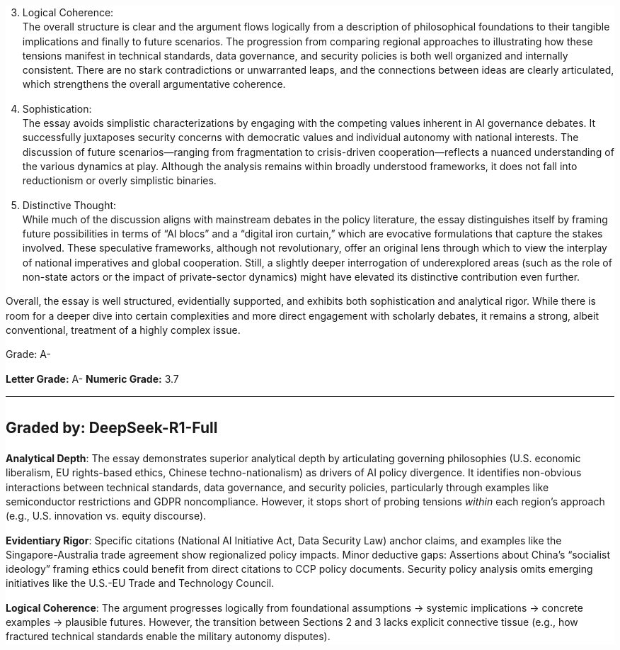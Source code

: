3. Logical Coherence:  
The overall structure is clear and the argument flows logically from a description of philosophical foundations to their tangible implications and finally to future scenarios. The progression from comparing regional approaches to illustrating how these tensions manifest in technical standards, data governance, and security policies is both well organized and internally consistent. There are no stark contradictions or unwarranted leaps, and the connections between ideas are clearly articulated, which strengthens the overall argumentative coherence.

4. Sophistication:  
The essay avoids simplistic characterizations by engaging with the competing values inherent in AI governance debates. It successfully juxtaposes security concerns with democratic values and individual autonomy with national interests. The discussion of future scenarios—ranging from fragmentation to crisis-driven cooperation—reflects a nuanced understanding of the various dynamics at play. Although the analysis remains within broadly understood frameworks, it does not fall into reductionism or overly simplistic binaries.

5. Distinctive Thought:  
While much of the discussion aligns with mainstream debates in the policy literature, the essay distinguishes itself by framing future possibilities in terms of “AI blocs” and a “digital iron curtain,” which are evocative formulations that capture the stakes involved. These speculative frameworks, although not revolutionary, offer an original lens through which to view the interplay of national imperatives and global cooperation. Still, a slightly deeper interrogation of underexplored areas (such as the role of non-state actors or the impact of private-sector dynamics) might have elevated its distinctive contribution even further.

Overall, the essay is well structured, evidentially supported, and exhibits both sophistication and analytical rigor. While there is room for a deeper dive into certain complexities and more direct engagement with scholarly debates, it remains a strong, albeit conventional, treatment of a highly complex issue.

Grade: A-

**Letter Grade:** A-
**Numeric Grade:** 3.7

---

## Graded by: DeepSeek-R1-Full

**Analytical Depth**: The essay demonstrates superior analytical depth by articulating governing philosophies (U.S. economic liberalism, EU rights-based ethics, Chinese techno-nationalism) as drivers of AI policy divergence. It identifies non-obvious interactions between technical standards, data governance, and security policies, particularly through examples like semiconductor restrictions and GDPR noncompliance. However, it stops short of probing tensions *within* each region’s approach (e.g., U.S. innovation vs. equity discourse).  

**Evidentiary Rigor**: Specific citations (National AI Initiative Act, Data Security Law) anchor claims, and examples like the Singapore-Australia trade agreement show regionalized policy impacts. Minor deductive gaps: Assertions about China’s “socialist ideology” framing ethics could benefit from direct citations to CCP policy documents. Security policy analysis omits emerging initiatives like the U.S.-EU Trade and Technology Council.  

**Logical Coherence**: The argument progresses logically from foundational assumptions → systemic implications → concrete examples → plausible futures. However, the transition between Sections 2 and 3 lacks explicit connective tissue (e.g., how fractured technical standards enable the military autonomy disputes).  
